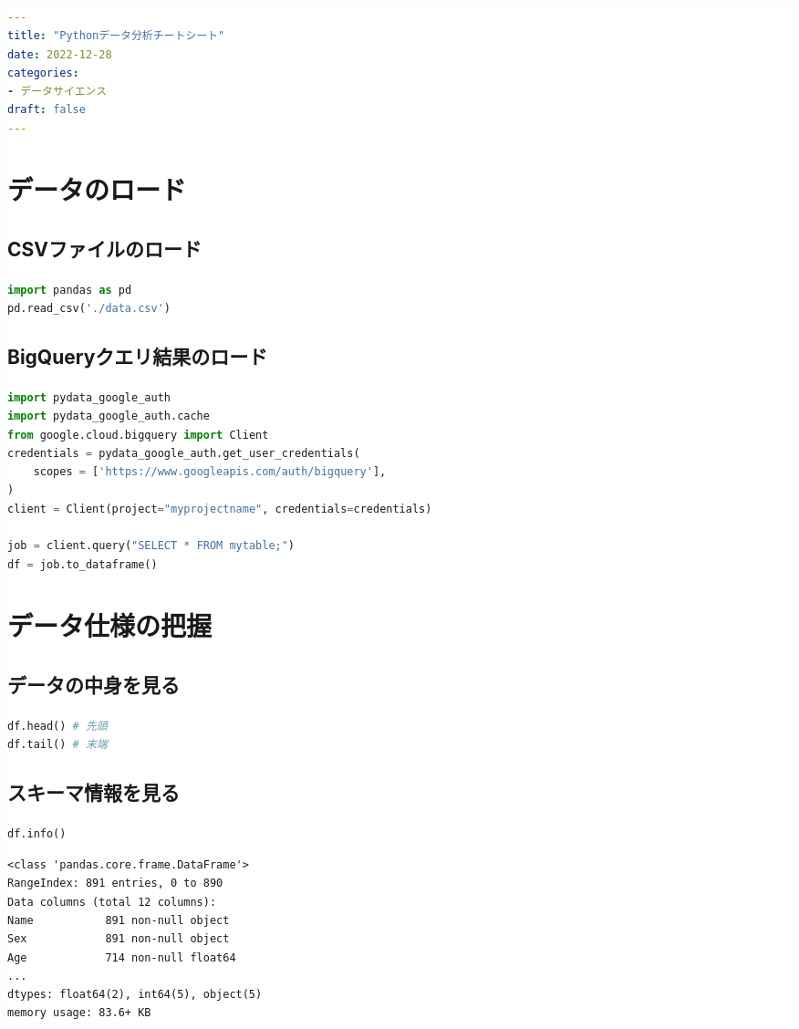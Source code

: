 ```yaml
---
title: "Pythonデータ分析チートシート"
date: 2022-12-28
categories:
- データサイエンス
draft: false
---
```


# データのロード

## CSVファイルのロード

```python
import pandas as pd
pd.read_csv('./data.csv')
```

## BigQueryクエリ結果のロード

```python
import pydata_google_auth
import pydata_google_auth.cache
from google.cloud.bigquery import Client
credentials = pydata_google_auth.get_user_credentials(
    scopes = ['https://www.googleapis.com/auth/bigquery'],
)
client = Client(project="myprojectname", credentials=credentials)

job = client.query("SELECT * FROM mytable;")
df = job.to_dataframe()
```

# データ仕様の把握

## データの中身を見る

```python
df.head() # 先頭
df.tail() # 末端
```

## スキーマ情報を見る

```python
df.info()
```

```
<class 'pandas.core.frame.DataFrame'>
RangeIndex: 891 entries, 0 to 890
Data columns (total 12 columns):
Name           891 non-null object
Sex            891 non-null object
Age            714 non-null float64
...
dtypes: float64(2), int64(5), object(5)
memory usage: 83.6+ KB
```
